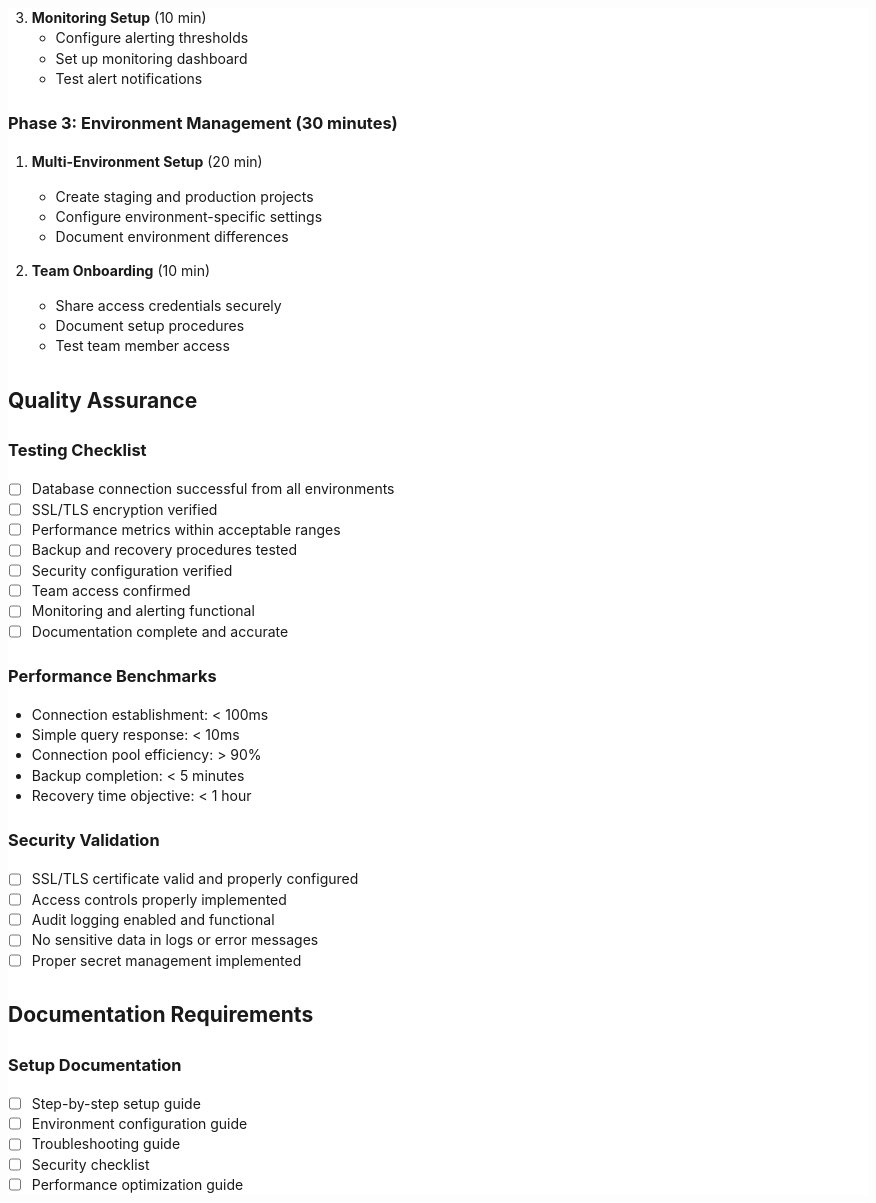 3. **Monitoring Setup** (10 min)
   - Configure alerting thresholds
   - Set up monitoring dashboard
   - Test alert notifications

### Phase 3: Environment Management (30 minutes)
1. **Multi-Environment Setup** (20 min)
   - Create staging and production projects
   - Configure environment-specific settings
   - Document environment differences

2. **Team Onboarding** (10 min)
   - Share access credentials securely
   - Document setup procedures
   - Test team member access

## Quality Assurance

### Testing Checklist
- [ ] Database connection successful from all environments
- [ ] SSL/TLS encryption verified
- [ ] Performance metrics within acceptable ranges
- [ ] Backup and recovery procedures tested
- [ ] Security configuration verified
- [ ] Team access confirmed
- [ ] Monitoring and alerting functional
- [ ] Documentation complete and accurate

### Performance Benchmarks
- Connection establishment: < 100ms
- Simple query response: < 10ms
- Connection pool efficiency: > 90%
- Backup completion: < 5 minutes
- Recovery time objective: < 1 hour

### Security Validation
- [ ] SSL/TLS certificate valid and properly configured
- [ ] Access controls properly implemented
- [ ] Audit logging enabled and functional
- [ ] No sensitive data in logs or error messages
- [ ] Proper secret management implemented

## Documentation Requirements

### Setup Documentation
- [ ] Step-by-step setup guide
- [ ] Environment configuration guide
- [ ] Troubleshooting guide
- [ ] Security checklist
- [ ] Performance optimization guide
